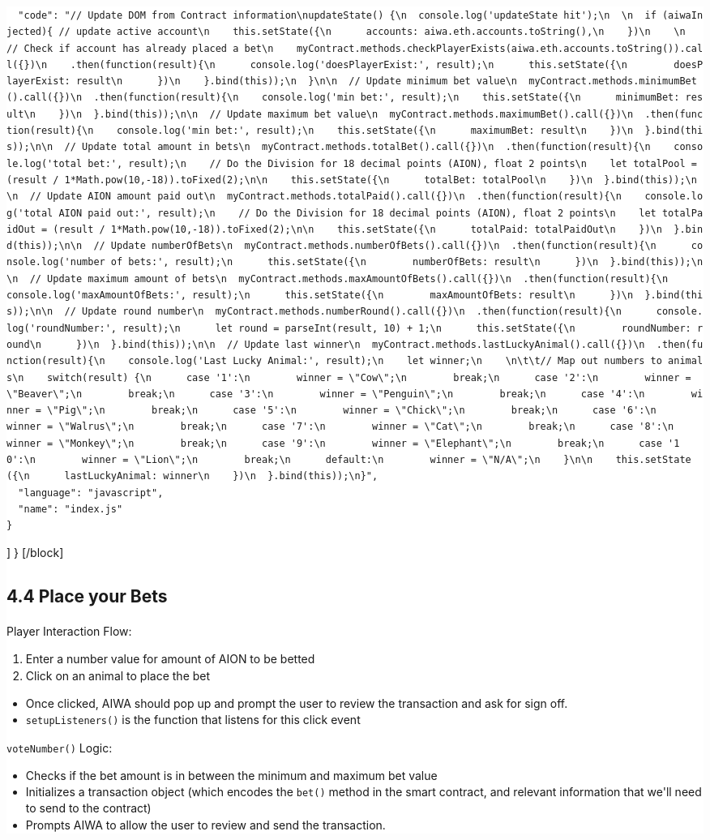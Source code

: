       "code": "// Update DOM from Contract information\nupdateState() {\n  console.log('updateState hit');\n  \n  if (aiwaInjected){ // update active account\n    this.setState({\n      accounts: aiwa.eth.accounts.toString(),\n    })\n    \n    // Check if account has already placed a bet\n    myContract.methods.checkPlayerExists(aiwa.eth.accounts.toString()).call({})\n    .then(function(result){\n      console.log('doesPlayerExist:', result);\n      this.setState({\n        doesPlayerExist: result\n      })\n    }.bind(this));\n  }\n\n  // Update minimum bet value\n  myContract.methods.minimumBet().call({})\n  .then(function(result){\n    console.log('min bet:', result);\n    this.setState({\n      minimumBet: result\n    })\n  }.bind(this));\n\n  // Update maximum bet value\n  myContract.methods.maximumBet().call({})\n  .then(function(result){\n    console.log('min bet:', result);\n    this.setState({\n      maximumBet: result\n    })\n  }.bind(this));\n\n  // Update total amount in bets\n  myContract.methods.totalBet().call({})\n  .then(function(result){\n    console.log('total bet:', result);\n    // Do the Division for 18 decimal points (AION), float 2 points\n    let totalPool = (result / 1*Math.pow(10,-18)).toFixed(2);\n\n    this.setState({\n      totalBet: totalPool\n    })\n  }.bind(this));\n\n  // Update AION amount paid out\n  myContract.methods.totalPaid().call({})\n  .then(function(result){\n    console.log('total AION paid out:', result);\n    // Do the Division for 18 decimal points (AION), float 2 points\n    let totalPaidOut = (result / 1*Math.pow(10,-18)).toFixed(2);\n\n    this.setState({\n      totalPaid: totalPaidOut\n    })\n  }.bind(this));\n\n  // Update numberOfBets\n  myContract.methods.numberOfBets().call({})\n  .then(function(result){\n      console.log('number of bets:', result);\n      this.setState({\n        numberOfBets: result\n      })\n  }.bind(this));\n\n  // Update maximum amount of bets\n  myContract.methods.maxAmountOfBets().call({})\n  .then(function(result){\n      console.log('maxAmountOfBets:', result);\n      this.setState({\n        maxAmountOfBets: result\n      })\n  }.bind(this));\n\n  // Update round number\n  myContract.methods.numberRound().call({})\n  .then(function(result){\n      console.log('roundNumber:', result);\n      let round = parseInt(result, 10) + 1;\n      this.setState({\n        roundNumber: round\n      })\n  }.bind(this));\n\n  // Update last winner\n  myContract.methods.lastLuckyAnimal().call({})\n  .then(function(result){\n    console.log('Last Lucky Animal:', result);\n    let winner;\n    \n\t\t// Map out numbers to animals\n    switch(result) {\n      case '1':\n        winner = \"Cow\";\n        break;\n      case '2':\n        winner = \"Beaver\";\n        break;\n      case '3':\n        winner = \"Penguin\";\n        break;\n      case '4':\n        winner = \"Pig\";\n        break;\n      case '5':\n        winner = \"Chick\";\n        break;\n      case '6':\n        winner = \"Walrus\";\n        break;\n      case '7':\n        winner = \"Cat\";\n        break;\n      case '8':\n        winner = \"Monkey\";\n        break;\n      case '9':\n        winner = \"Elephant\";\n        break;\n      case '10':\n        winner = \"Lion\";\n        break;\n      default:\n        winner = \"N/A\";\n    }\n\n    this.setState({\n      lastLuckyAnimal: winner\n    })\n  }.bind(this));\n}",
      "language": "javascript",
      "name": "index.js"
    }
  ]
}
[/block]
## 4.4 Place your Bets
Player Interaction Flow: 
1. Enter a number value for amount of AION to be betted
2. Click on an animal to place the bet
  * Once clicked, AIWA should pop up and prompt the user to review the transaction and ask for sign off. 
  * `setupListeners()` is the function that listens for this click event


`voteNumber()` Logic: 
* Checks if the bet amount is in between the minimum and maximum bet value
* Initializes a transaction object (which encodes the `bet()` method in the smart contract, and relevant information that we'll need to send to the contract)
* Prompts AIWA to allow the user to review and send the transaction. 
